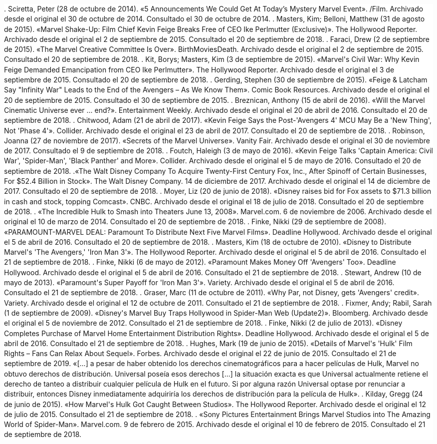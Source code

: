 . Sciretta, Peter (28 de octubre de 2014). «5 Announcements We Could Get At Today’s Mystery Marvel Event». /Film. Archivado desde el original el 30 de octubre de 2014. Consultado el 30 de octubre de 2014.
. Masters, Kim; Belloni, Matthew (31 de agosto de 2015). «Marvel Shake-Up: Film Chief Kevin Feige Breaks Free of CEO Ike Perlmutter (Exclusive)». The Hollywood Reporter. Archivado desde el original el 2 de septiembre de 2015. Consultado el 20 de septiembre de 2018.
. Faraci, Drew (2 de septiembre de 2015). «The Marvel Creative Committee Is Over». BirthMoviesDeath. Archivado desde el original el 2 de septiembre de 2015. Consultado el 20 de septiembre de 2018.
. Kit, Borys; Masters, Kim (3 de septiembre de 2015). «Marvel's Civil War: Why Kevin Feige Demanded Emancipation from CEO Ike Perlmutter». The Hollywood Reporter. Archivado desde el original el 3 de septiembre de 2015. Consultado el 20 de septiembre de 2018.
. Gerding, Stephen (30 de septiembre de 2015). «Feige & Latcham Say "Infinity War" Leads to the End of the Avengers – As We Know Them». Comic Book Resources. Archivado desde el original el 20 de septiembre de 2015. Consultado el 30 de septiembre de 2015.
. Breznican, Anthony (15 de abril de 2016). «Will the Marvel Cinematic Universe ever ... end?». Entertainment Weekly. Archivado desde el original el 20 de abril de 2016. Consultado el 20 de septiembre de 2018.
. Chitwood, Adam (21 de abril de 2017). «Kevin Feige Says the Post-'Avengers 4' MCU May Be a 'New Thing', Not 'Phase 4'». Collider. Archivado desde el original el 23 de abril de 2017. Consultado el 20 de septiembre de 2018.
. Robinson, Joanna (27 de noviembre de 2017). «Secrets of the Marvel Universe». Vanity Fair. Archivado desde el original el 30 de noviembre de 2017. Consultado el 9 de septiembre de 2018.
. Foutch, Haleigh (3 de mayo de 2016). «Kevin Feige Talks 'Captain America: Civil War', 'Spider-Man', 'Black Panther' and More». Collider. Archivado desde el original el 5 de mayo de 2016. Consultado el 20 de septiembre de 2018.
.«The Walt Disney Company To Acquire Twenty-First Century Fox, Inc., After Spinoff of Certain Businesses, For $52.4 Billion in Stock». The Walt Disney Company. 14 de diciembre de 2017. Archivado desde el original el 14 de diciembre de 2017. Consultado el 20 de septiembre de 2018.
. Moyer, Liz (20 de junio de 2018). «Disney raises bid for Fox assets to $71.3 billion in cash and stock, topping Comcast». CNBC. Archivado desde el original el 18 de julio de 2018. Consultado el 20 de septiembre de 2018.
.  «The Incredible Hulk to Smash into Theaters June 13, 2008». Marvel.com. 6 de noviembre de 2006. Archivado desde el original el 10 de marzo de 2014. Consultado el 20 de septiembre de 2018.
. Finke, Nikki (29 de septiembre de 2008). «PARAMOUNT-MARVEL DEAL: Paramount To Distribute Next Five Marvel Films». Deadline Hollywood. Archivado desde el original el 5 de abril de 2016. Consultado el 20 de septiembre de 2018.
. Masters, Kim (18 de octubre de 2010). «Disney to Distribute Marvel's 'The Avengers,' 'Iron Man 3'». The Hollywood Reporter. Archivado desde el original el 5 de abril de 2016. Consultado el 21 de septiembre de 2018.
. Finke, Nikki (6 de mayo de 2012). «Paramount Makes Money Off 'Avengers' Too». Deadline Hollywood. Archivado desde el original el 5 de abril de 2016. Consultado el 21 de septiembre de 2018.
. Stewart, Andrew (10 de mayo de 2013). «Paramount's Super Payoff for 'Iron Man 3'». Variety. Archivado desde el original el 5 de abril de 2016. Consultado el 21 de septiembre de 2018.
. Graser, Marc (11 de octubre de 2011). «Why Par, not Disney, gets 'Avengers' credit». Variety. Archivado desde el original el 12 de octubre de 2011. Consultado el 21 de septiembre de 2018.
. Fixmer, Andy; Rabil, Sarah (1 de septiembre de 2009). «Disney's Marvel Buy Traps Hollywood in Spider-Man Web (Update2)». Bloomberg. Archivado desde el original el 5 de noviembre de 2012. Consultado el 21 de septiembre de 2018.
.  Finke, Nikki (2 de julio de 2013). «Disney Completes Purchase of Marvel Home Entertainment Distribution Rights». Deadline Hollywood. Archivado desde el original el 5 de abril de 2016. Consultado el 21 de septiembre de 2018.
. Hughes, Mark (19 de junio de 2015). «Details of Marvel's 'Hulk' Film Rights – Fans Can Relax About Sequel». Forbes. Archivado desde el original el 22 de junio de 2015. Consultado el 21 de septiembre de 2019. «[...] a pesar de haber obtenido los derechos cinematográficos para a hacer películas de Hulk, Marvel no obtuvo derechos de distribución. Universal poseía esos derechos [...] la situación exacta es que Universal actualmente retiene el derecho de tanteo a distribuir cualquier película de Hulk en el futuro. Si por alguna razón Universal optase por renunciar a distribuir, entonces Disney inmediatamente adquiriría los derechos de distribución para la película de Hulk».
. Kilday, Gregg (24 de junio de 2015). «How Marvel's Hulk Got Caught Between Studios». The Hollywood Reporter. Archivado desde el original el 12 de julio de 2015. Consultado el 21 de septiembre de 2018.
. «Sony Pictures Entertainment Brings Marvel Studios into The Amazing World of Spider-Man». Marvel.com. 9 de febrero de 2015. Archivado desde el original el 10 de febrero de 2015. Consultado el 21 de septiembre de 2018.
